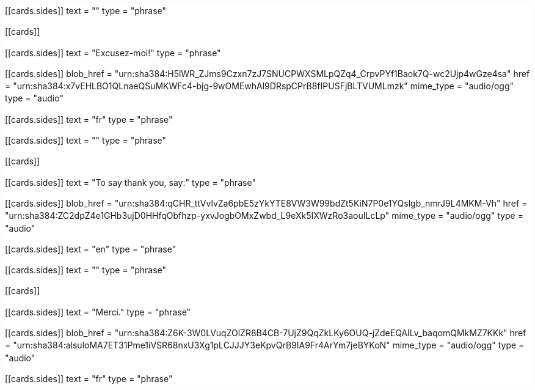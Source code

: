[[cards.sides]]
text = ""
type = "phrase"

[[cards]]

[[cards.sides]]
text = "Excusez-moi!"
type = "phrase"

[[cards.sides]]
blob_href = "urn:sha384:H5lWR_ZJms9Czxn7zJ7SNUCPWXSMLpQZq4_CrpvPYf1Baok7Q-wc2Ujp4wGze4sa"
href = "urn:sha384:x7vEHLBO1QLnaeQSuMKWFc4-bjg-9wOMEwhAl9DRspCPrB8fIPUSFjBLTVUMLmzk"
mime_type = "audio/ogg"
type = "audio"

[[cards.sides]]
text = "fr"
type = "phrase"

[[cards.sides]]
text = ""
type = "phrase"

[[cards]]

[[cards.sides]]
text = "To say thank you, say:"
type = "phrase"

[[cards.sides]]
blob_href = "urn:sha384:qCHR_ttVvlvZa6pbE5zYkYTE8VW3W99bdZt5KiN7P0e1YQslgb_nmrJ9L4MKM-Vh"
href = "urn:sha384:ZC2dpZ4e1GHb3ujD0HHfqObfhzp-yxvJogbOMxZwbd_L9eXk5IXWzRo3aouILcLp"
mime_type = "audio/ogg"
type = "audio"

[[cards.sides]]
text = "en"
type = "phrase"

[[cards.sides]]
text = ""
type = "phrase"

[[cards]]

[[cards.sides]]
text = "Merci."
type = "phrase"

[[cards.sides]]
blob_href = "urn:sha384:Z6K-3W0LVuqZOlZR8B4CB-7UjZ9QqZkLKy6OUQ-jZdeEQAILv_baqomQMkMZ7KKk"
href = "urn:sha384:alsuloMA7ET31Pme1iVSR68nxU3Xg1pLCJJJY3eKpvQrB9IA9Fr4ArYm7jeBYKoN"
mime_type = "audio/ogg"
type = "audio"

[[cards.sides]]
text = "fr"
type = "phrase"
